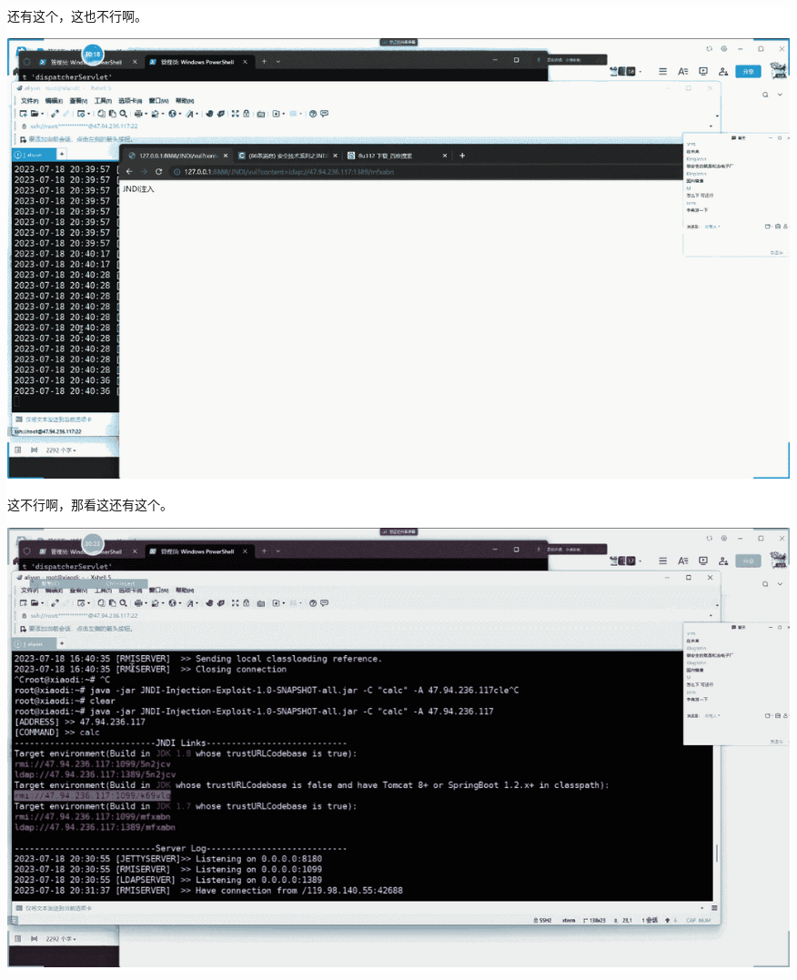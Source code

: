 还有这个，这也不行啊。

![](img/2bad90e2b256ef869fe1e32e14f7beeb_133.png)

这不行啊，那看这还有这个。

![](img/2bad90e2b256ef869fe1e32e14f7beeb_135.png)
